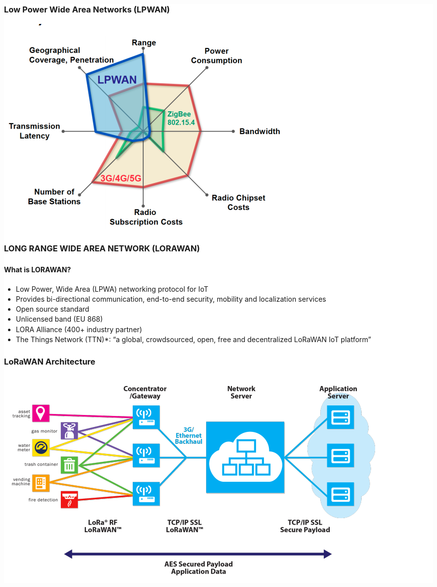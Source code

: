 ### Low Power Wide Area Networks (LPWAN)

![](resources/lecture_10/LPWAN.png)

### LONG RANGE WIDE AREA NETWORK (LORAWAN)

#### What is LORAWAN?
- Low Power, Wide Area (LPWA) networking protocol for IoT
- Provides bi-directional communication, end-to-end security,
mobility and localization services
- Open source standard
- Unlicensed band (EU 868)
- LORA Alliance (400+ industry partner)
- The Things Network (TTN)*: “a global, crowdsourced, open, free and decentralized LoRaWAN IoT platform”

### LoRaWAN Architecture

![](resources/lecture_10/LoRaWAN.png)
